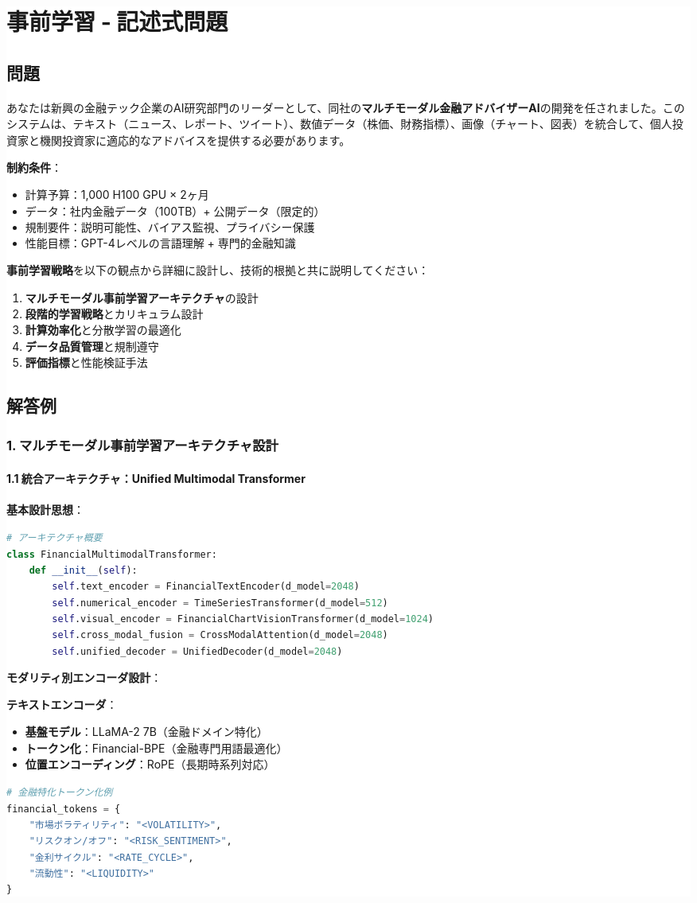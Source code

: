 # 事前学習 - 記述式問題

## 問題
あなたは新興の金融テック企業のAI研究部門のリーダーとして、同社の**マルチモーダル金融アドバイザーAI**の開発を任されました。このシステムは、テキスト（ニュース、レポート、ツイート）、数値データ（株価、財務指標）、画像（チャート、図表）を統合して、個人投資家と機関投資家に適応的なアドバイスを提供する必要があります。

**制約条件**：
- 計算予算：1,000 H100 GPU × 2ヶ月
- データ：社内金融データ（100TB）+ 公開データ（限定的）
- 規制要件：説明可能性、バイアス監視、プライバシー保護
- 性能目標：GPT-4レベルの言語理解 + 専門的金融知識

**事前学習戦略**を以下の観点から詳細に設計し、技術的根拠と共に説明してください：

1. **マルチモーダル事前学習アーキテクチャ**の設計
2. **段階的学習戦略**とカリキュラム設計
3. **計算効率化**と分散学習の最適化
4. **データ品質管理**と規制遵守
5. **評価指標**と性能検証手法

## 解答例

### **1. マルチモーダル事前学習アーキテクチャ設計**

#### **1.1 統合アーキテクチャ：Unified Multimodal Transformer**

**基本設計思想**：
```python
# アーキテクチャ概要
class FinancialMultimodalTransformer:
    def __init__(self):
        self.text_encoder = FinancialTextEncoder(d_model=2048)
        self.numerical_encoder = TimeSeriesTransformer(d_model=512) 
        self.visual_encoder = FinancialChartVisionTransformer(d_model=1024)
        self.cross_modal_fusion = CrossModalAttention(d_model=2048)
        self.unified_decoder = UnifiedDecoder(d_model=2048)
```

**モダリティ別エンコーダ設計**：

**テキストエンコーダ**：
- **基盤モデル**：LLaMA-2 7B（金融ドメイン特化）
- **トークン化**：Financial-BPE（金融専門用語最適化）
- **位置エンコーディング**：RoPE（長期時系列対応）

```python
# 金融特化トークン化例
financial_tokens = {
    "市場ボラティリティ": "<VOLATILITY>",
    "リスクオン/オフ": "<RISK_SENTIMENT>", 
    "金利サイクル": "<RATE_CYCLE>",
    "流動性": "<LIQUIDITY>"
}
```
